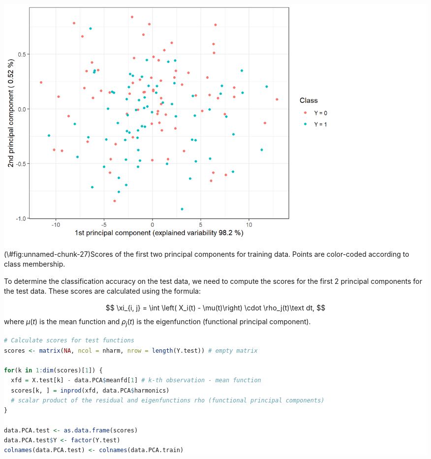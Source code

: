 <img src="01-Simulation_files/figure-html/unnamed-chunk-27-1.png" alt="Scores of the first two principal components for training data. Points are color-coded according to class membership." width="672" />
<p class="caption">(\#fig:unnamed-chunk-27)Scores of the first two principal components for training data. Points are color-coded according to class membership.</p>
</div>

To determine the classification accuracy on the test data, we need to compute the scores for the first 2 principal components for the test data. These scores are calculated using the formula:

$$
\xi_{i, j} = \int \left( X_i(t) - \mu(t)\right) \cdot \rho_j(t)\text dt,
$$ 
where $\mu(t)$ is the mean function and $\rho_j(t)$ is the eigenfunction (functional principal component).


``` r
# Calculate scores for test functions
scores <- matrix(NA, ncol = nharm, nrow = length(Y.test)) # empty matrix

for(k in 1:dim(scores)[1]) {
  xfd = X.test[k] - data.PCA$meanfd[1] # k-th observation - mean function
  scores[k, ] = inprod(xfd, data.PCA$harmonics) 
  # scalar product of the residual and eigenfunctions rho (functional principal components)
}

data.PCA.test <- as.data.frame(scores)
data.PCA.test$Y <- factor(Y.test)
colnames(data.PCA.test) <- colnames(data.PCA.train) 
```
